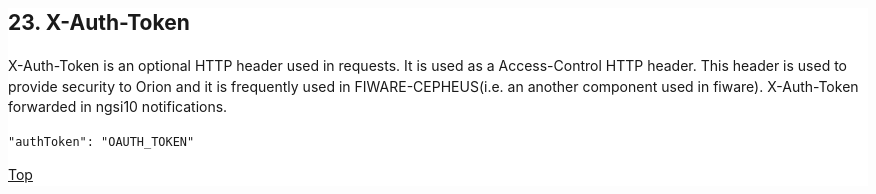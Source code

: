 ## 23. X-Auth-Token

X-Auth-Token is an optional HTTP header used in requests.
It is used as a Access-Control HTTP header.	
This header is used to provide security to Orion and it is frequently used in FIWARE-CEPHEUS(i.e. an another component used in fiware).
X-Auth-Token forwarded in ngsi10 notifications.
	
    "authToken": "OAUTH_TOKEN"

[Top](#top)
